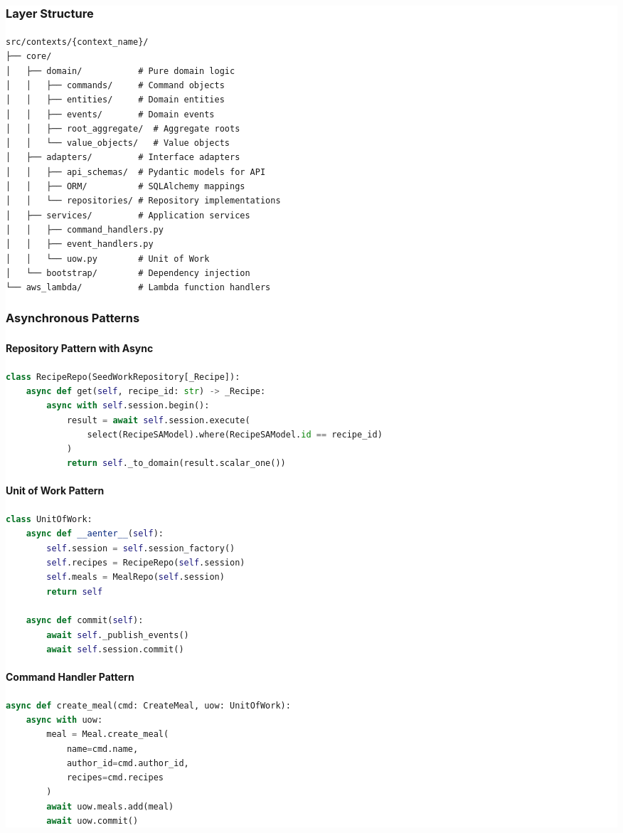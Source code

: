 ### Layer Structure
```
src/contexts/{context_name}/
├── core/
│   ├── domain/           # Pure domain logic
│   │   ├── commands/     # Command objects
│   │   ├── entities/     # Domain entities
│   │   ├── events/       # Domain events
│   │   ├── root_aggregate/  # Aggregate roots
│   │   └── value_objects/   # Value objects
│   ├── adapters/         # Interface adapters
│   │   ├── api_schemas/  # Pydantic models for API
│   │   ├── ORM/          # SQLAlchemy mappings
│   │   └── repositories/ # Repository implementations
│   ├── services/         # Application services
│   │   ├── command_handlers.py
│   │   ├── event_handlers.py
│   │   └── uow.py        # Unit of Work
│   └── bootstrap/        # Dependency injection
└── aws_lambda/           # Lambda function handlers
```

### Asynchronous Patterns

#### Repository Pattern with Async
```python
class RecipeRepo(SeedWorkRepository[_Recipe]):
    async def get(self, recipe_id: str) -> _Recipe:
        async with self.session.begin():
            result = await self.session.execute(
                select(RecipeSAModel).where(RecipeSAModel.id == recipe_id)
            )
            return self._to_domain(result.scalar_one())
```

#### Unit of Work Pattern
```python
class UnitOfWork:
    async def __aenter__(self):
        self.session = self.session_factory()
        self.recipes = RecipeRepo(self.session)
        self.meals = MealRepo(self.session)
        return self
    
    async def commit(self):
        await self._publish_events()
        await self.session.commit()
```

#### Command Handler Pattern
```python
async def create_meal(cmd: CreateMeal, uow: UnitOfWork):
    async with uow:
        meal = Meal.create_meal(
            name=cmd.name,
            author_id=cmd.author_id,
            recipes=cmd.recipes
        )
        await uow.meals.add(meal)
        await uow.commit()
```
